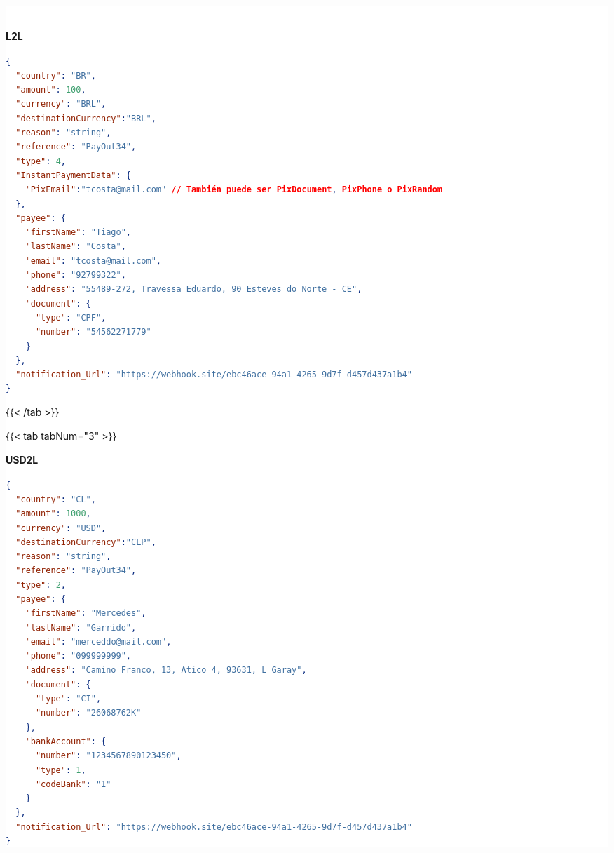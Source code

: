 <br>

**L2L**

```json
{
  "country": "BR",
  "amount": 100,
  "currency": "BRL",
  "destinationCurrency":"BRL",
  "reason": "string",
  "reference": "PayOut34",
  "type": 4,
  "InstantPaymentData": {
    "PixEmail":"tcosta@mail.com" // También puede ser PixDocument, PixPhone o PixRandom
  },
  "payee": {
    "firstName": "Tiago",
    "lastName": "Costa",
    "email": "tcosta@mail.com",
    "phone": "92799322",
    "address": "55489-272, Travessa Eduardo, 90 Esteves do Norte - CE",
    "document": {
      "type": "CPF",
      "number": "54562271779"
    }
  },
  "notification_Url": "https://webhook.site/ebc46ace-94a1-4265-9d7f-d457d437a1b4"
}
```

{{< /tab >}}


{{< tab tabNum="3" >}}
<br>

**USD2L**

```json
{
  "country": "CL",
  "amount": 1000,
  "currency": "USD",
  "destinationCurrency":"CLP",
  "reason": "string",
  "reference": "PayOut34",
  "type": 2,
  "payee": {
    "firstName": "Mercedes",
    "lastName": "Garrido",
    "email": "merceddo@mail.com",
    "phone": "099999999",
    "address": "Camino Franco, 13, Atico 4, 93631, L Garay",
    "document": {
      "type": "CI",
      "number": "26068762K"
    },
    "bankAccount": {
      "number": "1234567890123450",
      "type": 1,
      "codeBank": "1"
    }
  },
  "notification_Url": "https://webhook.site/ebc46ace-94a1-4265-9d7f-d457d437a1b4"
}
```